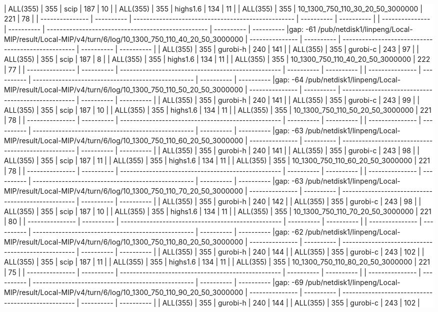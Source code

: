 | ALL(355)        | 355        | scip                                               | 187        | 10         |
| ALL(355)        | 355        | highs1.6                                           | 134        | 11         |
| ALL(355)        | 355        | 10_1300_750_110_30_20_50_3000000                   | 221        | 78         |
| --------------- | ---------- | -------------------------------------------------- | ---------- | ---------- |
| --------------- | ---------- | -------------------------------------------------- | ---------- | ---------- |gap: -61
/pub/netdisk1/linpeng/Local-MIP/result/Local-MIP/v4/turn/6/log/10_1300_750_110_40_20_50_3000000
| --------------- | ---------- | -------------------------------------------------- | ---------- | ---------- |
| ALL(355)        | 355        | gurobi-h                                           | 240        | 141        |
| ALL(355)        | 355        | gurobi-c                                           | 243        | 97         |
| ALL(355)        | 355        | scip                                               | 187        | 8          |
| ALL(355)        | 355        | highs1.6                                           | 134        | 11         |
| ALL(355)        | 355        | 10_1300_750_110_40_20_50_3000000                   | 222        | 77         |
| --------------- | ---------- | -------------------------------------------------- | ---------- | ---------- |
| --------------- | ---------- | -------------------------------------------------- | ---------- | ---------- |gap: -64
/pub/netdisk1/linpeng/Local-MIP/result/Local-MIP/v4/turn/6/log/10_1300_750_110_50_20_50_3000000
| --------------- | ---------- | -------------------------------------------------- | ---------- | ---------- |
| ALL(355)        | 355        | gurobi-h                                           | 240        | 141        |
| ALL(355)        | 355        | gurobi-c                                           | 243        | 99         |
| ALL(355)        | 355        | scip                                               | 187        | 10         |
| ALL(355)        | 355        | highs1.6                                           | 134        | 11         |
| ALL(355)        | 355        | 10_1300_750_110_50_20_50_3000000                   | 221        | 78         |
| --------------- | ---------- | -------------------------------------------------- | ---------- | ---------- |
| --------------- | ---------- | -------------------------------------------------- | ---------- | ---------- |gap: -63
/pub/netdisk1/linpeng/Local-MIP/result/Local-MIP/v4/turn/6/log/10_1300_750_110_60_20_50_3000000
| --------------- | ---------- | -------------------------------------------------- | ---------- | ---------- |
| ALL(355)        | 355        | gurobi-h                                           | 240        | 141        |
| ALL(355)        | 355        | gurobi-c                                           | 243        | 98         |
| ALL(355)        | 355        | scip                                               | 187        | 11         |
| ALL(355)        | 355        | highs1.6                                           | 134        | 11         |
| ALL(355)        | 355        | 10_1300_750_110_60_20_50_3000000                   | 221        | 78         |
| --------------- | ---------- | -------------------------------------------------- | ---------- | ---------- |
| --------------- | ---------- | -------------------------------------------------- | ---------- | ---------- |gap: -63
/pub/netdisk1/linpeng/Local-MIP/result/Local-MIP/v4/turn/6/log/10_1300_750_110_70_20_50_3000000
| --------------- | ---------- | -------------------------------------------------- | ---------- | ---------- |
| ALL(355)        | 355        | gurobi-h                                           | 240        | 142        |
| ALL(355)        | 355        | gurobi-c                                           | 243        | 98         |
| ALL(355)        | 355        | scip                                               | 187        | 10         |
| ALL(355)        | 355        | highs1.6                                           | 134        | 11         |
| ALL(355)        | 355        | 10_1300_750_110_70_20_50_3000000                   | 221        | 80         |
| --------------- | ---------- | -------------------------------------------------- | ---------- | ---------- |
| --------------- | ---------- | -------------------------------------------------- | ---------- | ---------- |gap: -62
/pub/netdisk1/linpeng/Local-MIP/result/Local-MIP/v4/turn/6/log/10_1300_750_110_80_20_50_3000000
| --------------- | ---------- | -------------------------------------------------- | ---------- | ---------- |
| ALL(355)        | 355        | gurobi-h                                           | 240        | 144        |
| ALL(355)        | 355        | gurobi-c                                           | 243        | 102        |
| ALL(355)        | 355        | scip                                               | 187        | 11         |
| ALL(355)        | 355        | highs1.6                                           | 134        | 11         |
| ALL(355)        | 355        | 10_1300_750_110_80_20_50_3000000                   | 221        | 75         |
| --------------- | ---------- | -------------------------------------------------- | ---------- | ---------- |
| --------------- | ---------- | -------------------------------------------------- | ---------- | ---------- |gap: -69
/pub/netdisk1/linpeng/Local-MIP/result/Local-MIP/v4/turn/6/log/10_1300_750_110_90_20_50_3000000
| --------------- | ---------- | -------------------------------------------------- | ---------- | ---------- |
| ALL(355)        | 355        | gurobi-h                                           | 240        | 144        |
| ALL(355)        | 355        | gurobi-c                                           | 243        | 102        |